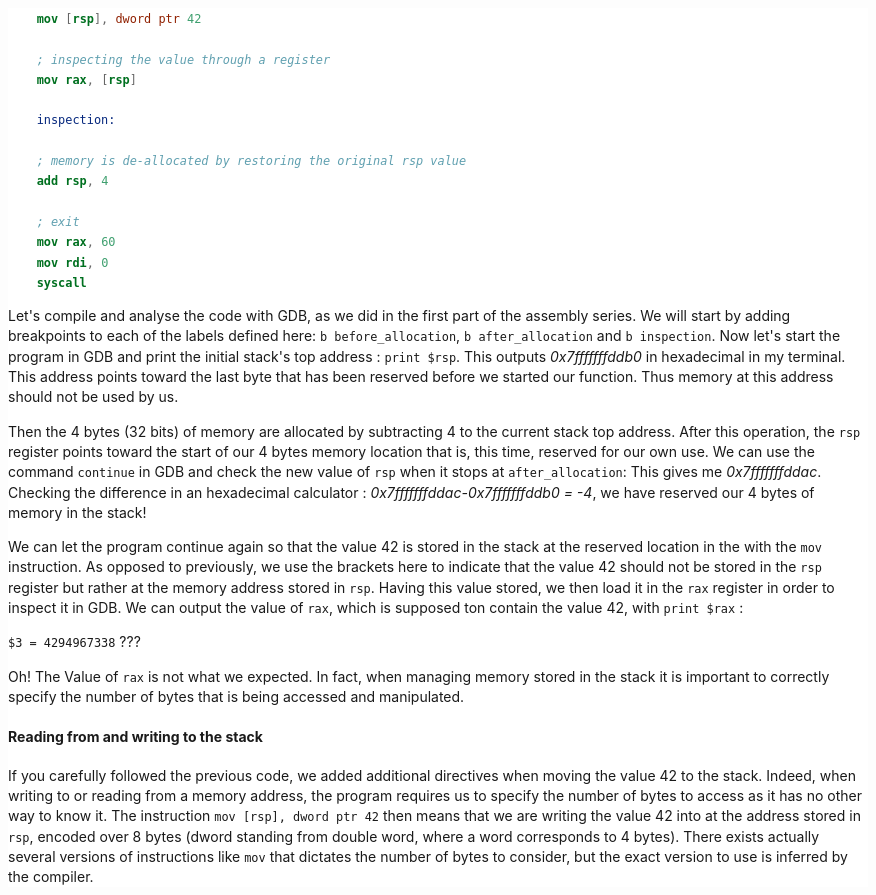 ```nasm
    mov [rsp], dword ptr 42

    ; inspecting the value through a register
    mov rax, [rsp]
    
    inspection:

    ; memory is de-allocated by restoring the original rsp value
    add rsp, 4

    ; exit
    mov rax, 60
    mov rdi, 0
    syscall
```

Let's compile and analyse the code with GDB, as we did in the first part of the assembly series.
We will start by adding breakpoints to each of the labels defined here: `b before_allocation`, `b after_allocation` and `b inspection`.
Now let's start the program in GDB and print the initial stack's top address : `print $rsp`.
This outputs *0x7fffffffddb0* in hexadecimal in my terminal.
This address points toward the last byte that has been reserved before we started our function.
Thus memory at this address should not be used by us.

Then the 4 bytes (32 bits) of memory are allocated by subtracting 4 to the current stack top address.
After this operation, the `rsp` register points toward the start of our 4 bytes memory location that is, this time, reserved for our own use. 
We can use the command `continue` in GDB and check the new value of `rsp` when it stops at `after_allocation`:
This gives me *0x7fffffffddac*.
Checking the difference in an hexadecimal calculator : *0x7fffffffddac-0x7fffffffddb0 = -4*, we have reserved our 4 bytes  of memory in the stack!

We can let the program continue again so that the value 42 is stored in the stack at the reserved location in the with the `mov` instruction.
As opposed to previously, we use the brackets here to indicate that the value 42 should not be stored in the `rsp` register but rather at the memory address stored in `rsp`.
Having this value stored, we then load it in the `rax` register in order to inspect it in GDB.
We can output the value of `rax`, which is supposed ton contain the value 42, with `print $rax` : 

`$3 = 4294967338` ???

Oh! The Value of `rax` is not what we expected.
In fact, when managing memory stored in the stack it is important to correctly specify the number of bytes that is being accessed and manipulated. 

#### Reading from and writing to the stack

If you carefully followed the previous code, we added additional directives when moving the value 42 to the stack.
Indeed, when writing to or reading from a memory address, the program requires us to specify the number of bytes to access as it has no other way to know it.
The instruction `mov [rsp], dword ptr 42` then means that we are writing the value 42 into at the address stored in `rsp`, encoded over 8 bytes (dword standing from double word, where a word corresponds to 4 bytes).
There exists actually several versions of instructions like `mov` that dictates the number of bytes to consider, but the exact version to use is inferred by the compiler.

